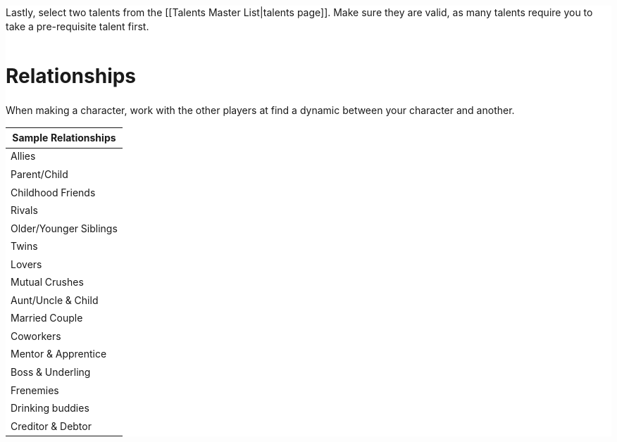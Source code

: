 Lastly, select two talents from the [[Talents Master List|talents page]]. Make sure they are valid, as many talents require you to take a pre-requisite talent first. 
# Relationships
When making a character, work with the other players at find a dynamic between your character and another.

| Sample Relationships   |
| ---------------------- |
| Allies                 |
| Parent/Child           |
| Childhood Friends      |
| Rivals                 |
| Older/Younger Siblings |
| Twins                  |
| Lovers                 |
| Mutual Crushes         |
| Aunt/Uncle & Child     |
| Married Couple         |
| Coworkers              |
| Mentor & Apprentice    |
| Boss & Underling       |
| Frenemies              |
| Drinking buddies       |
| Creditor & Debtor      |
